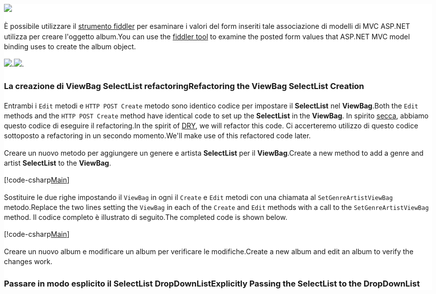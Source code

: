 ![](examining-how-aspnet-mvc-scaffolds-the-dropdownlist-helper/_static/image6.png)

<span data-ttu-id="91ed5-164">È possibile utilizzare il [strumento fiddler](http://www.fiddler2.com/fiddler2/) per esaminare i valori del form inseriti tale associazione di modelli di MVC ASP.NET utilizza per creare l'oggetto album.</span><span class="sxs-lookup"><span data-stu-id="91ed5-164">You can use the [fiddler tool](http://www.fiddler2.com/fiddler2/) to examine the posted form values that ASP.NET MVC model binding uses to create the album object.</span></span>

<span data-ttu-id="91ed5-165">![](examining-how-aspnet-mvc-scaffolds-the-dropdownlist-helper/_static/image7.png).</span><span class="sxs-lookup"><span data-stu-id="91ed5-165">![](examining-how-aspnet-mvc-scaffolds-the-dropdownlist-helper/_static/image7.png).</span></span>

### <a name="refactoring-the-viewbag-selectlist-creation"></a><span data-ttu-id="91ed5-166">La creazione di ViewBag SelectList refactoring</span><span class="sxs-lookup"><span data-stu-id="91ed5-166">Refactoring the ViewBag SelectList Creation</span></span>

<span data-ttu-id="91ed5-167">Entrambi i `Edit` metodi e `HTTP POST Create` metodo sono identico codice per impostare il **SelectList** nel **ViewBag**.</span><span class="sxs-lookup"><span data-stu-id="91ed5-167">Both the `Edit` methods and the `HTTP POST Create` method have identical code to set up the **SelectList** in the **ViewBag**.</span></span> <span data-ttu-id="91ed5-168">In spirito [secca](http://en.wikipedia.org/wiki/Don't_repeat_yourself), abbiamo questo codice di eseguire il refactoring.</span><span class="sxs-lookup"><span data-stu-id="91ed5-168">In the spirit of [DRY](http://en.wikipedia.org/wiki/Don't_repeat_yourself), we will refactor this code.</span></span> <span data-ttu-id="91ed5-169">Ci accerteremo utilizzo di questo codice sottoposto a refactoring in un secondo momento.</span><span class="sxs-lookup"><span data-stu-id="91ed5-169">We'll make use of this refactored code later.</span></span>

<span data-ttu-id="91ed5-170">Creare un nuovo metodo per aggiungere un genere e artista **SelectList** per il **ViewBag**.</span><span class="sxs-lookup"><span data-stu-id="91ed5-170">Create a new method to add a genre and artist **SelectList** to the **ViewBag**.</span></span>

[!code-csharp[Main](examining-how-aspnet-mvc-scaffolds-the-dropdownlist-helper/samples/sample10.cs)]

<span data-ttu-id="91ed5-171">Sostituire le due righe impostando il `ViewBag` in ogni il `Create` e `Edit` metodi con una chiamata al `SetGenreArtistViewBag` metodo.</span><span class="sxs-lookup"><span data-stu-id="91ed5-171">Replace the two lines setting the `ViewBag` in each of the `Create` and `Edit` methods with a call to the `SetGenreArtistViewBag` method.</span></span> <span data-ttu-id="91ed5-172">Il codice completo è illustrato di seguito.</span><span class="sxs-lookup"><span data-stu-id="91ed5-172">The completed code is shown below.</span></span>

[!code-csharp[Main](examining-how-aspnet-mvc-scaffolds-the-dropdownlist-helper/samples/sample11.cs)]

<span data-ttu-id="91ed5-173">Creare un nuovo album e modificare un album per verificare le modifiche.</span><span class="sxs-lookup"><span data-stu-id="91ed5-173">Create a new album and edit an album to verify the changes work.</span></span>

### <a name="explicitly-passing-the-selectlist-to-the-dropdownlist"></a><span data-ttu-id="91ed5-174">Passare in modo esplicito il SelectList DropDownList</span><span class="sxs-lookup"><span data-stu-id="91ed5-174">Explicitly Passing the SelectList to the DropDownList</span></span>
